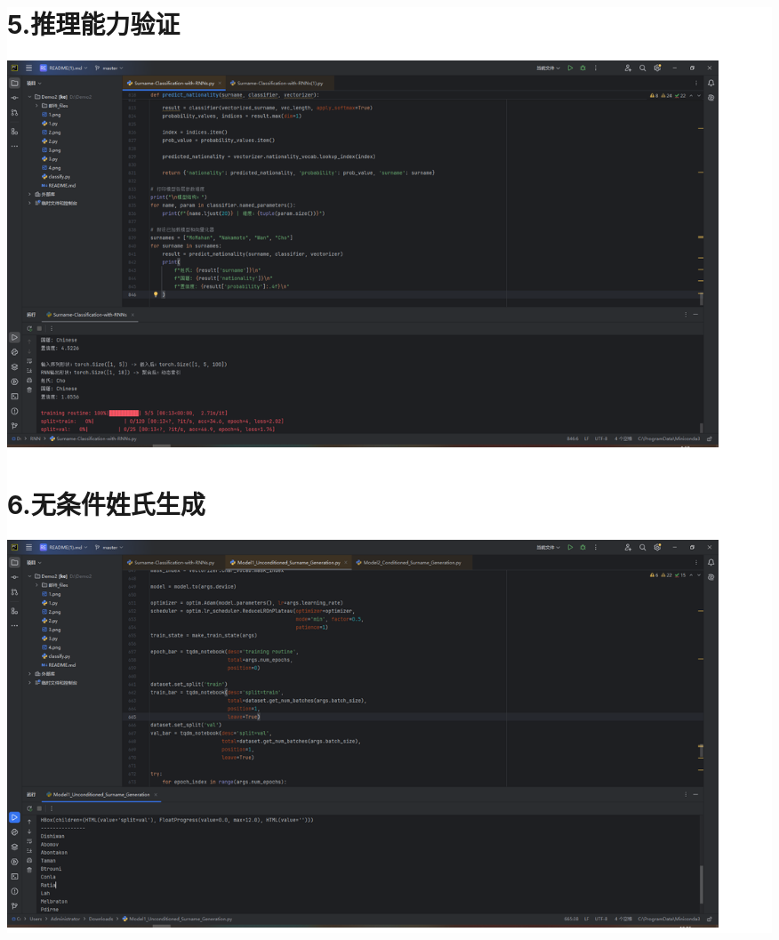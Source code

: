 # 5.推理能力验证
<img src="https://github.com/GMTX100/RNN/blob/master/5.png" width="800" >

# 6.无条件姓氏生成
<img src="https://github.com/GMTX100/RNN/blob/master/6.png" width="800" >
